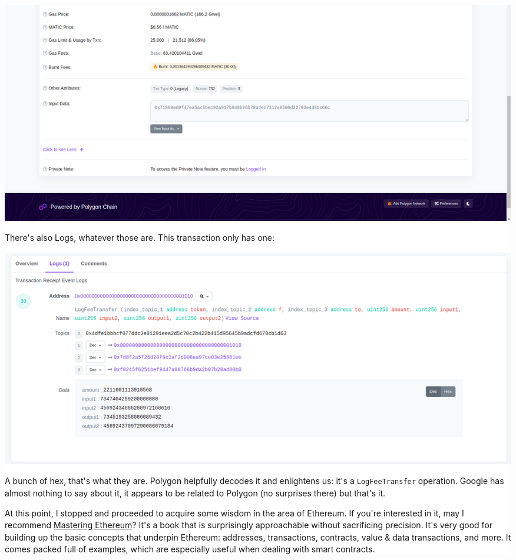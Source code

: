 ![5f1a0bd4bf3552b71fb089e6499df99e.png](./_resources/5f1a0bd4bf3552b71fb089e6499df99e.png)

There's also Logs, whatever those are. This transaction only has one:

![94fab43effed1a4b182079524aaa255d.png](./_resources/94fab43effed1a4b182079524aaa255d.png)

A bunch of hex, that's what they are. Polygon helpfully decodes it and enlightens us: it's a `LogFeeTransfer` operation. Google has almost nothing to say about it, it appears to be related to Polygon (no surprises there) but that's it.

At this point, I stopped and proceeded to acquire some wisdom in the area of Ethereum. If you're interested in it, may I recommend [Mastering Ethereum](https://github.com/ethereumbook/ethereumbook/blob/develop/book.asciidoc)? It's a book that is surprisingly approachable without sacrificing precision. It's very good for building up the basic concepts that underpin Ethereum: addresses, transactions, contracts, value & data transactions, and more. It comes packed full of examples, which are especially useful when dealing with smart contracts.
